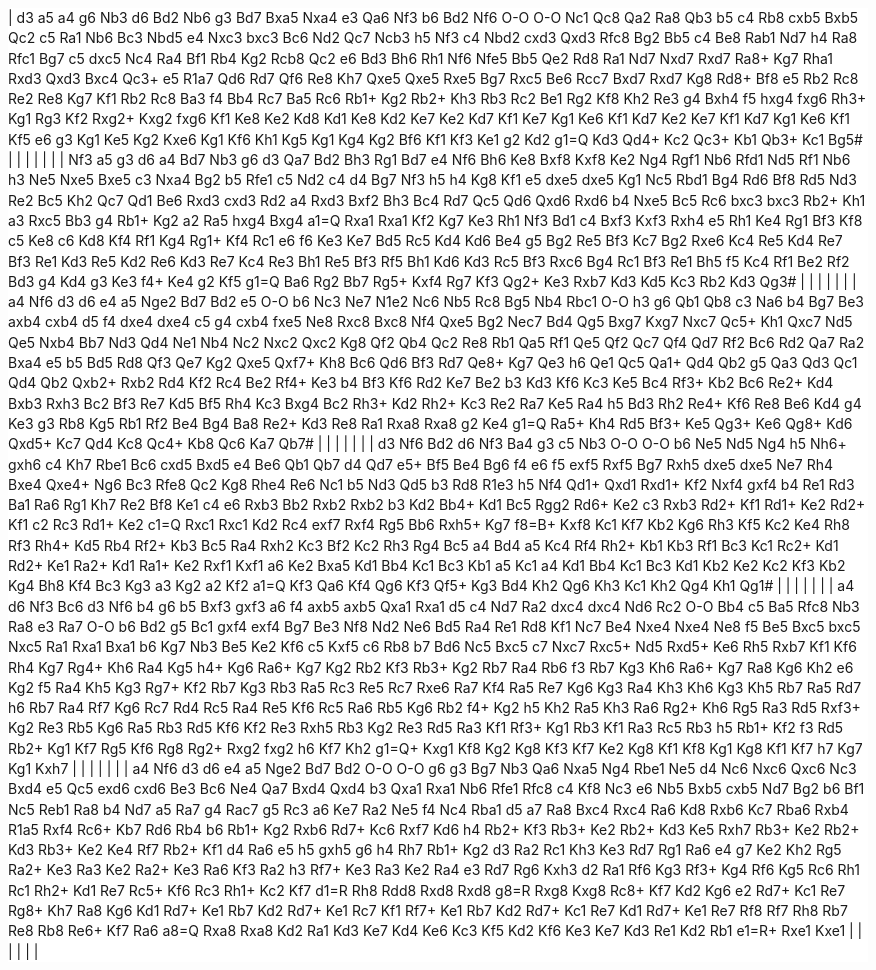 | d3 a5 a4 g6 Nb3 d6 Bd2 Nb6 g3 Bd7 Bxa5 Nxa4 e3 Qa6 Nf3 b6 Bd2 Nf6 O-O O-O Nc1 Qc8 Qa2 Ra8 Qb3 b5 c4 Rb8 cxb5 Bxb5 Qc2 c5 Ra1 Nb6 Bc3 Nbd5 e4 Nxc3 bxc3 Bc6 Nd2 Qc7 Ncb3 h5 Nf3 c4 Nbd2 cxd3 Qxd3 Rfc8 Bg2 Bb5 c4 Be8 Rab1 Nd7 h4 Ra8 Rfc1 Bg7 c5 dxc5 Nc4 Ra4 Bf1 Rb4 Kg2 Rcb8 Qc2 e6 Bd3 Bh6 Rh1 Nf6 Nfe5 Bb5 Qe2 Rd8 Ra1 Nd7 Nxd7 Rxd7 Ra8+ Kg7 Rha1 Rxd3 Qxd3 Bxc4 Qc3+ e5 R1a7 Qd6 Rd7 Qf6 Re8 Kh7 Qxe5 Qxe5 Rxe5 Bg7 Rxc5 Be6 Rcc7 Bxd7 Rxd7 Kg8 Rd8+ Bf8 e5 Rb2 Rc8 Re2 Re8 Kg7 Kf1 Rb2 Rc8 Ba3 f4 Bb4 Rc7 Ba5 Rc6 Rb1+ Kg2 Rb2+ Kh3 Rb3 Rc2 Be1 Rg2 Kf8 Kh2 Re3 g4 Bxh4 f5 hxg4 fxg6 Rh3+ Kg1 Rg3 Kf2 Rxg2+ Kxg2 fxg6 Kf1 Ke8 Ke2 Kd8 Kd1 Ke8 Kd2 Ke7 Ke2 Kd7 Kf1 Ke7 Kg1 Ke6 Kf1 Kd7 Ke2 Ke7 Kf1 Kd7 Kg1 Ke6 Kf1 Kf5 e6 g3 Kg1 Ke5 Kg2 Kxe6 Kg1 Kf6 Kh1 Kg5 Kg1 Kg4 Kg2 Bf6 Kf1 Kf3 Ke1 g2 Kd2 g1=Q Kd3 Qd4+ Kc2 Qc3+ Kb1 Qb3+ Kc1 Bg5# |  |  |  |  |  |
| Nf3 a5 g3 d6 a4 Bd7 Nb3 g6 d3 Qa7 Bd2 Bh3 Rg1 Bd7 e4 Nf6 Bh6 Ke8 Bxf8 Kxf8 Ke2 Ng4 Rgf1 Nb6 Rfd1 Nd5 Rf1 Nb6 h3 Ne5 Nxe5 Bxe5 c3 Nxa4 Bg2 b5 Rfe1 c5 Nd2 c4 d4 Bg7 Nf3 h5 h4 Kg8 Kf1 e5 dxe5 dxe5 Kg1 Nc5 Rbd1 Bg4 Rd6 Bf8 Rd5 Nd3 Re2 Bc5 Kh2 Qc7 Qd1 Be6 Rxd3 cxd3 Rd2 a4 Rxd3 Bxf2 Bh3 Bc4 Rd7 Qc5 Qd6 Qxd6 Rxd6 b4 Nxe5 Bc5 Rc6 bxc3 bxc3 Rb2+ Kh1 a3 Rxc5 Bb3 g4 Rb1+ Kg2 a2 Ra5 hxg4 Bxg4 a1=Q Rxa1 Rxa1 Kf2 Kg7 Ke3 Rh1 Nf3 Bd1 c4 Bxf3 Kxf3 Rxh4 e5 Rh1 Ke4 Rg1 Bf3 Kf8 c5 Ke8 c6 Kd8 Kf4 Rf1 Kg4 Rg1+ Kf4 Rc1 e6 f6 Ke3 Ke7 Bd5 Rc5 Kd4 Kd6 Be4 g5 Bg2 Re5 Bf3 Kc7 Bg2 Rxe6 Kc4 Re5 Kd4 Re7 Bf3 Re1 Kd3 Re5 Kd2 Re6 Kd3 Re7 Kc4 Re3 Bh1 Re5 Bf3 Rf5 Bh1 Kd6 Kd3 Rc5 Bf3 Rxc6 Bg4 Rc1 Bf3 Re1 Bh5 f5 Kc4 Rf1 Be2 Rf2 Bd3 g4 Kd4 g3 Ke3 f4+ Ke4 g2 Kf5 g1=Q Ba6 Rg2 Bb7 Rg5+ Kxf4 Rg7 Kf3 Qg2+ Ke3 Rxb7 Kd3 Kd5 Kc3 Rb2 Kd3 Qg3# |  |  |  |  |  |
| a4 Nf6 d3 d6 e4 a5 Nge2 Bd7 Bd2 e5 O-O b6 Nc3 Ne7 N1e2 Nc6 Nb5 Rc8 Bg5 Nb4 Rbc1 O-O h3 g6 Qb1 Qb8 c3 Na6 b4 Bg7 Be3 axb4 cxb4 d5 f4 dxe4 dxe4 c5 g4 cxb4 fxe5 Ne8 Rxc8 Bxc8 Nf4 Qxe5 Bg2 Nec7 Bd4 Qg5 Bxg7 Kxg7 Nxc7 Qc5+ Kh1 Qxc7 Nd5 Qe5 Nxb4 Bb7 Nd3 Qd4 Ne1 Nb4 Nc2 Nxc2 Qxc2 Kg8 Qf2 Qb4 Qc2 Re8 Rb1 Qa5 Rf1 Qe5 Qf2 Qc7 Qf4 Qd7 Rf2 Bc6 Rd2 Qa7 Ra2 Bxa4 e5 b5 Bd5 Rd8 Qf3 Qe7 Kg2 Qxe5 Qxf7+ Kh8 Bc6 Qd6 Bf3 Rd7 Qe8+ Kg7 Qe3 h6 Qe1 Qc5 Qa1+ Qd4 Qb2 g5 Qa3 Qd3 Qc1 Qd4 Qb2 Qxb2+ Rxb2 Rd4 Kf2 Rc4 Be2 Rf4+ Ke3 b4 Bf3 Kf6 Rd2 Ke7 Be2 b3 Kd3 Kf6 Kc3 Ke5 Bc4 Rf3+ Kb2 Bc6 Re2+ Kd4 Bxb3 Rxh3 Bc2 Bf3 Re7 Kd5 Bf5 Rh4 Kc3 Bxg4 Bc2 Rh3+ Kd2 Rh2+ Kc3 Re2 Ra7 Ke5 Ra4 h5 Bd3 Rh2 Re4+ Kf6 Re8 Be6 Kd4 g4 Ke3 g3 Rb8 Kg5 Rb1 Rf2 Be4 Bg4 Ba8 Re2+ Kd3 Re8 Ra1 Rxa8 Rxa8 g2 Ke4 g1=Q Ra5+ Kh4 Rd5 Bf3+ Ke5 Qg3+ Ke6 Qg8+ Kd6 Qxd5+ Kc7 Qd4 Kc8 Qc4+ Kb8 Qc6 Ka7 Qb7# |  |  |  |  |  |
| d3 Nf6 Bd2 d6 Nf3 Ba4 g3 c5 Nb3 O-O O-O b6 Ne5 Nd5 Ng4 h5 Nh6+ gxh6 c4 Kh7 Rbe1 Bc6 cxd5 Bxd5 e4 Be6 Qb1 Qb7 d4 Qd7 e5+ Bf5 Be4 Bg6 f4 e6 f5 exf5 Rxf5 Bg7 Rxh5 dxe5 dxe5 Ne7 Rh4 Bxe4 Qxe4+ Ng6 Bc3 Rfe8 Qc2 Kg8 Rhe4 Re6 Nc1 b5 Nd3 Qd5 b3 Rd8 R1e3 h5 Nf4 Qd1+ Qxd1 Rxd1+ Kf2 Nxf4 gxf4 b4 Re1 Rd3 Ba1 Ra6 Rg1 Kh7 Re2 Bf8 Ke1 c4 e6 Rxb3 Bb2 Rxb2 Rxb2 b3 Kd2 Bb4+ Kd1 Bc5 Rgg2 Rd6+ Ke2 c3 Rxb3 Rd2+ Kf1 Rd1+ Ke2 Rd2+ Kf1 c2 Rc3 Rd1+ Ke2 c1=Q Rxc1 Rxc1 Kd2 Rc4 exf7 Rxf4 Rg5 Bb6 Rxh5+ Kg7 f8=B+ Kxf8 Kc1 Kf7 Kb2 Kg6 Rh3 Kf5 Kc2 Ke4 Rh8 Rf3 Rh4+ Kd5 Rb4 Rf2+ Kb3 Bc5 Ra4 Rxh2 Kc3 Bf2 Kc2 Rh3 Rg4 Bc5 a4 Bd4 a5 Kc4 Rf4 Rh2+ Kb1 Kb3 Rf1 Bc3 Kc1 Rc2+ Kd1 Rd2+ Ke1 Ra2+ Kd1 Ra1+ Ke2 Rxf1 Kxf1 a6 Ke2 Bxa5 Kd1 Bb4 Kc1 Bc3 Kb1 a5 Kc1 a4 Kd1 Bb4 Kc1 Bc3 Kd1 Kb2 Ke2 Kc2 Kf3 Kb2 Kg4 Bh8 Kf4 Bc3 Kg3 a3 Kg2 a2 Kf2 a1=Q Kf3 Qa6 Kf4 Qg6 Kf3 Qf5+ Kg3 Bd4 Kh2 Qg6 Kh3 Kc1 Kh2 Qg4 Kh1 Qg1# |  |  |  |  |  |
| a4 d6 Nf3 Bc6 d3 Nf6 b4 g6 b5 Bxf3 gxf3 a6 f4 axb5 axb5 Qxa1 Rxa1 d5 c4 Nd7 Ra2 dxc4 dxc4 Nd6 Rc2 O-O Bb4 c5 Ba5 Rfc8 Nb3 Ra8 e3 Ra7 O-O b6 Bd2 g5 Bc1 gxf4 exf4 Bg7 Be3 Nf8 Nd2 Ne6 Bd5 Ra4 Re1 Rd8 Kf1 Nc7 Be4 Nxe4 Nxe4 Ne8 f5 Be5 Bxc5 bxc5 Nxc5 Ra1 Rxa1 Bxa1 b6 Kg7 Nb3 Be5 Ke2 Kf6 c5 Kxf5 c6 Rb8 b7 Bd6 Nc5 Bxc5 c7 Nxc7 Rxc5+ Nd5 Rxd5+ Ke6 Rh5 Rxb7 Kf1 Kf6 Rh4 Kg7 Rg4+ Kh6 Ra4 Kg5 h4+ Kg6 Ra6+ Kg7 Kg2 Rb2 Kf3 Rb3+ Kg2 Rb7 Ra4 Rb6 f3 Rb7 Kg3 Kh6 Ra6+ Kg7 Ra8 Kg6 Kh2 e6 Kg2 f5 Ra4 Kh5 Kg3 Rg7+ Kf2 Rb7 Kg3 Rb3 Ra5 Rc3 Re5 Rc7 Rxe6 Ra7 Kf4 Ra5 Re7 Kg6 Kg3 Ra4 Kh3 Kh6 Kg3 Kh5 Rb7 Ra5 Rd7 h6 Rb7 Ra4 Rf7 Kg6 Rc7 Rd4 Rc5 Ra4 Re5 Kf6 Rc5 Ra6 Rb5 Kg6 Rb2 f4+ Kg2 h5 Kh2 Ra5 Kh3 Ra6 Rg2+ Kh6 Rg5 Ra3 Rd5 Rxf3+ Kg2 Re3 Rb5 Kg6 Ra5 Rb3 Rd5 Kf6 Kf2 Re3 Rxh5 Rb3 Kg2 Re3 Rd5 Ra3 Kf1 Rf3+ Kg1 Rb3 Kf1 Ra3 Rc5 Rb3 h5 Rb1+ Kf2 f3 Rd5 Rb2+ Kg1 Kf7 Rg5 Kf6 Rg8 Rg2+ Rxg2 fxg2 h6 Kf7 Kh2 g1=Q+ Kxg1 Kf8 Kg2 Kg8 Kf3 Kf7 Ke2 Kg8 Kf1 Kf8 Kg1 Kg8 Kf1 Kf7 h7 Kg7 Kg1 Kxh7 |  |  |  |  |  |
| a4 Nf6 d3 d6 e4 a5 Nge2 Bd7 Bd2 O-O O-O g6 g3 Bg7 Nb3 Qa6 Nxa5 Ng4 Rbe1 Ne5 d4 Nc6 Nxc6 Qxc6 Nc3 Bxd4 e5 Qc5 exd6 cxd6 Be3 Bc6 Ne4 Qa7 Bxd4 Qxd4 b3 Qxa1 Rxa1 Nb6 Rfe1 Rfc8 c4 Kf8 Nc3 e6 Nb5 Bxb5 cxb5 Nd7 Bg2 b6 Bf1 Nc5 Reb1 Ra8 b4 Nd7 a5 Ra7 g4 Rac7 g5 Rc3 a6 Ke7 Ra2 Ne5 f4 Nc4 Rba1 d5 a7 Ra8 Bxc4 Rxc4 Ra6 Kd8 Rxb6 Kc7 Rba6 Rxb4 R1a5 Rxf4 Rc6+ Kb7 Rd6 Rb4 b6 Rb1+ Kg2 Rxb6 Rd7+ Kc6 Rxf7 Kd6 h4 Rb2+ Kf3 Rb3+ Ke2 Rb2+ Kd3 Ke5 Rxh7 Rb3+ Ke2 Rb2+ Kd3 Rb3+ Ke2 Ke4 Rf7 Rb2+ Kf1 d4 Ra6 e5 h5 gxh5 g6 h4 Rh7 Rb1+ Kg2 d3 Ra2 Rc1 Kh3 Ke3 Rd7 Rg1 Ra6 e4 g7 Ke2 Kh2 Rg5 Ra2+ Ke3 Ra3 Ke2 Ra2+ Ke3 Ra6 Kf3 Ra2 h3 Rf7+ Ke3 Ra3 Ke2 Ra4 e3 Rd7 Rg6 Kxh3 d2 Ra1 Rf6 Kg3 Rf3+ Kg4 Rf6 Kg5 Rc6 Rh1 Rc1 Rh2+ Kd1 Re7 Rc5+ Kf6 Rc3 Rh1+ Kc2 Kf7 d1=R Rh8 Rdd8 Rxd8 Rxd8 g8=R Rxg8 Kxg8 Rc8+ Kf7 Kd2 Kg6 e2 Rd7+ Kc1 Re7 Rg8+ Kh7 Ra8 Kg6 Kd1 Rd7+ Ke1 Rb7 Kd2 Rd7+ Ke1 Rc7 Kf1 Rf7+ Ke1 Rb7 Kd2 Rd7+ Kc1 Re7 Kd1 Rd7+ Ke1 Re7 Rf8 Rf7 Rh8 Rb7 Re8 Rb8 Re6+ Kf7 Ra6 a8=Q Rxa8 Rxa8 Kd2 Ra1 Kd3 Ke7 Kd4 Ke6 Kc3 Kf5 Kd2 Kf6 Ke3 Ke7 Kd3 Re1 Kd2 Rb1 e1=R+ Rxe1 Kxe1 |  |  |  |  |  |